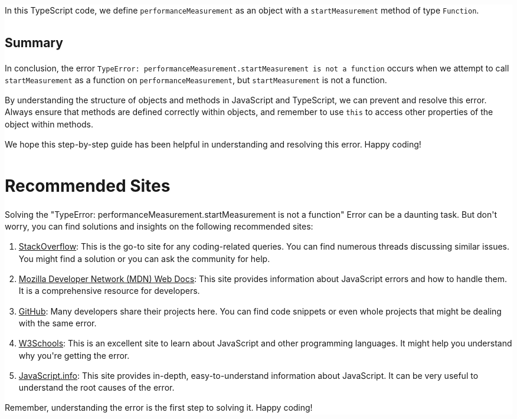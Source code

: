 In this TypeScript code, we define `performanceMeasurement` as an object with a `startMeasurement` method of type `Function`.

## Summary

In conclusion, the error `TypeError: performanceMeasurement.startMeasurement is not a function` occurs when we attempt to call `startMeasurement` as a function on `performanceMeasurement`, but `startMeasurement` is not a function. 

By understanding the structure of objects and methods in JavaScript and TypeScript, we can prevent and resolve this error. Always ensure that methods are defined correctly within objects, and remember to use `this` to access other properties of the object within methods.

We hope this step-by-step guide has been helpful in understanding and resolving this error. Happy coding!
# Recommended Sites

Solving the "TypeError: performanceMeasurement.startMeasurement is not a function" Error can be a daunting task. But don't worry, you can find solutions and insights on the following recommended sites:

1. [StackOverflow](https://stackoverflow.com/): This is the go-to site for any coding-related queries. You can find numerous threads discussing similar issues. You might find a solution or you can ask the community for help. 

2. [Mozilla Developer Network (MDN) Web Docs](https://developer.mozilla.org/): This site provides information about JavaScript errors and how to handle them. It is a comprehensive resource for developers.

3. [GitHub](https://github.com/): Many developers share their projects here. You can find code snippets or even whole projects that might be dealing with the same error.

4. [W3Schools](https://www.w3schools.com/): This is an excellent site to learn about JavaScript and other programming languages. It might help you understand why you're getting the error.

5. [JavaScript.info](https://javascript.info/): This site provides in-depth, easy-to-understand information about JavaScript. It can be very useful to understand the root causes of the error.

Remember, understanding the error is the first step to solving it. Happy coding!